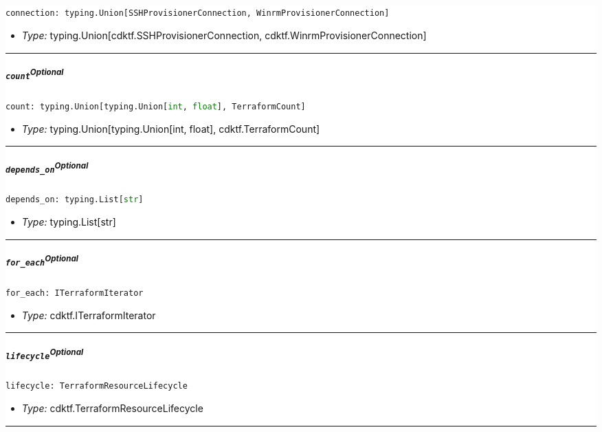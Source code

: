 ```python
connection: typing.Union[SSHProvisionerConnection, WinrmProvisionerConnection]
```

- *Type:* typing.Union[cdktf.SSHProvisionerConnection, cdktf.WinrmProvisionerConnection]

---

##### `count`<sup>Optional</sup> <a name="count" id="rhizo-co-terraform-provider-oci.meteringComputationUsageStatementEmailRecipientsGroup.MeteringComputationUsageStatementEmailRecipientsGroup.property.count"></a>

```python
count: typing.Union[typing.Union[int, float], TerraformCount]
```

- *Type:* typing.Union[typing.Union[int, float], cdktf.TerraformCount]

---

##### `depends_on`<sup>Optional</sup> <a name="depends_on" id="rhizo-co-terraform-provider-oci.meteringComputationUsageStatementEmailRecipientsGroup.MeteringComputationUsageStatementEmailRecipientsGroup.property.dependsOn"></a>

```python
depends_on: typing.List[str]
```

- *Type:* typing.List[str]

---

##### `for_each`<sup>Optional</sup> <a name="for_each" id="rhizo-co-terraform-provider-oci.meteringComputationUsageStatementEmailRecipientsGroup.MeteringComputationUsageStatementEmailRecipientsGroup.property.forEach"></a>

```python
for_each: ITerraformIterator
```

- *Type:* cdktf.ITerraformIterator

---

##### `lifecycle`<sup>Optional</sup> <a name="lifecycle" id="rhizo-co-terraform-provider-oci.meteringComputationUsageStatementEmailRecipientsGroup.MeteringComputationUsageStatementEmailRecipientsGroup.property.lifecycle"></a>

```python
lifecycle: TerraformResourceLifecycle
```

- *Type:* cdktf.TerraformResourceLifecycle

---

